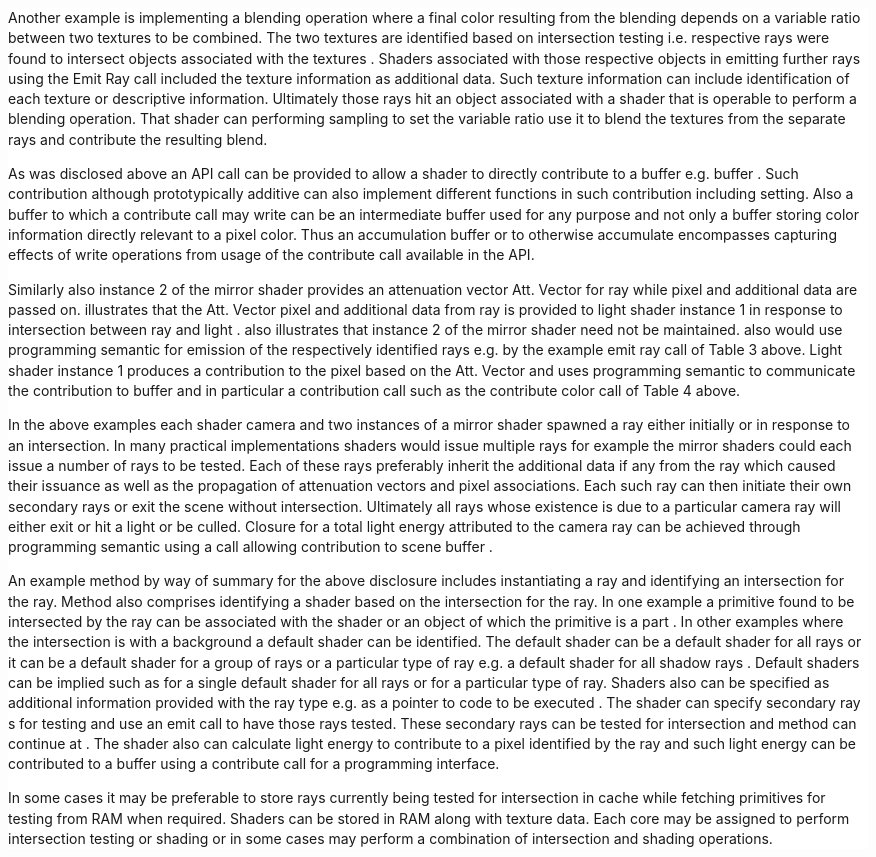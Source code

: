 Another example is implementing a blending operation where a final color resulting from the blending depends on a variable ratio between two textures to be combined. The two textures are identified based on intersection testing i.e. respective rays were found to intersect objects associated with the textures . Shaders associated with those respective objects in emitting further rays using the Emit Ray call included the texture information as additional data. Such texture information can include identification of each texture or descriptive information. Ultimately those rays hit an object associated with a shader that is operable to perform a blending operation. That shader can performing sampling to set the variable ratio use it to blend the textures from the separate rays and contribute the resulting blend.

As was disclosed above an API call can be provided to allow a shader to directly contribute to a buffer e.g. buffer . Such contribution although prototypically additive can also implement different functions in such contribution including setting. Also a buffer to which a contribute call may write can be an intermediate buffer used for any purpose and not only a buffer storing color information directly relevant to a pixel color. Thus an accumulation buffer or to otherwise accumulate encompasses capturing effects of write operations from usage of the contribute call available in the API.

Similarly also instance 2 of the mirror shader provides an attenuation vector Att. Vector for ray while pixel and additional data are passed on. illustrates that the Att. Vector pixel and additional data from ray is provided to light shader instance 1 in response to intersection between ray and light . also illustrates that instance 2 of the mirror shader need not be maintained. also would use programming semantic for emission of the respectively identified rays e.g. by the example emit ray call of Table 3 above. Light shader instance 1 produces a contribution to the pixel based on the Att. Vector and uses programming semantic to communicate the contribution to buffer and in particular a contribution call such as the contribute color call of Table 4 above.

In the above examples each shader camera and two instances of a mirror shader spawned a ray either initially or in response to an intersection. In many practical implementations shaders would issue multiple rays for example the mirror shaders could each issue a number of rays to be tested. Each of these rays preferably inherit the additional data if any from the ray which caused their issuance as well as the propagation of attenuation vectors and pixel associations. Each such ray can then initiate their own secondary rays or exit the scene without intersection. Ultimately all rays whose existence is due to a particular camera ray will either exit or hit a light or be culled. Closure for a total light energy attributed to the camera ray can be achieved through programming semantic using a call allowing contribution to scene buffer .

An example method by way of summary for the above disclosure includes instantiating a ray and identifying an intersection for the ray. Method also comprises identifying a shader based on the intersection for the ray. In one example a primitive found to be intersected by the ray can be associated with the shader or an object of which the primitive is a part . In other examples where the intersection is with a background a default shader can be identified. The default shader can be a default shader for all rays or it can be a default shader for a group of rays or a particular type of ray e.g. a default shader for all shadow rays . Default shaders can be implied such as for a single default shader for all rays or for a particular type of ray. Shaders also can be specified as additional information provided with the ray type e.g. as a pointer to code to be executed . The shader can specify secondary ray s for testing and use an emit call to have those rays tested. These secondary rays can be tested for intersection and method can continue at . The shader also can calculate light energy to contribute to a pixel identified by the ray and such light energy can be contributed to a buffer using a contribute call for a programming interface.

In some cases it may be preferable to store rays currently being tested for intersection in cache while fetching primitives for testing from RAM when required. Shaders can be stored in RAM along with texture data. Each core may be assigned to perform intersection testing or shading or in some cases may perform a combination of intersection and shading operations.

